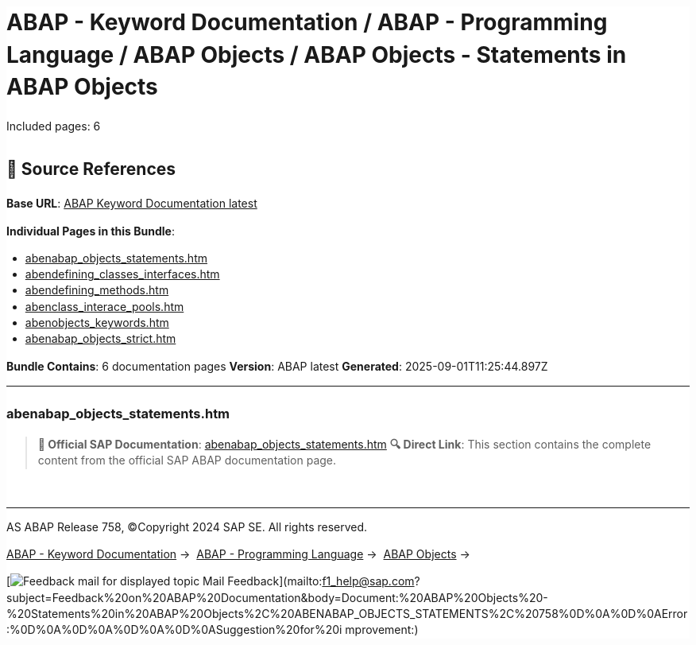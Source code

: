 # ABAP - Keyword Documentation / ABAP - Programming Language / ABAP Objects / ABAP Objects - Statements in ABAP Objects

Included pages: 6



## 🔗 Source References

**Base URL**: [ABAP Keyword Documentation latest](https://help.sap.com/doc/abapdocu_latest_index_htm/latest/en-US/index.htm)

**Individual Pages in this Bundle**:
- [abenabap_objects_statements.htm](https://help.sap.com/doc/abapdocu_latest_index_htm/latest/en-US/abenabap_objects_statements.htm)
- [abendefining_classes_interfaces.htm](https://help.sap.com/doc/abapdocu_latest_index_htm/latest/en-US/abendefining_classes_interfaces.htm)
- [abendefining_methods.htm](https://help.sap.com/doc/abapdocu_latest_index_htm/latest/en-US/abendefining_methods.htm)
- [abenclass_interace_pools.htm](https://help.sap.com/doc/abapdocu_latest_index_htm/latest/en-US/abenclass_interace_pools.htm)
- [abenobjects_keywords.htm](https://help.sap.com/doc/abapdocu_latest_index_htm/latest/en-US/abenobjects_keywords.htm)
- [abenabap_objects_strict.htm](https://help.sap.com/doc/abapdocu_latest_index_htm/latest/en-US/abenabap_objects_strict.htm)

**Bundle Contains**: 6 documentation pages
**Version**: ABAP latest
**Generated**: 2025-09-01T11:25:44.897Z

---

### abenabap_objects_statements.htm

> **📖 Official SAP Documentation**: [abenabap_objects_statements.htm](https://help.sap.com/doc/abapdocu_latest_index_htm/latest/en-US/abenabap_objects_statements.htm)
> **🔍 Direct Link**: This section contains the complete content from the official SAP ABAP documentation page.


  

* * *

AS ABAP Release 758, ©Copyright 2024 SAP SE. All rights reserved.

[ABAP - Keyword Documentation](javascript:call_link\('abenabap.htm'\)) →  [ABAP - Programming Language](javascript:call_link\('abenabap_reference.htm'\)) →  [ABAP Objects](javascript:call_link\('abenabap_objects.htm'\)) → 

 [![](Mail.gif?object=Mail.gif "Feedback mail for displayed topic") Mail Feedback](mailto:f1_help@sap.com?subject=Feedback%20on%20ABAP%20Documentation&body=Document:%20ABAP%20Objects%20-%20Statements%20in%20ABAP%20Objects%2C%20ABENABAP_OBJECTS_STATEMENTS%2C%20758%0D%0A%0D%0AError:%0D%0A%0D%0A%0D%0A%0D%0ASuggestion%20for%20i
mprovement:)
